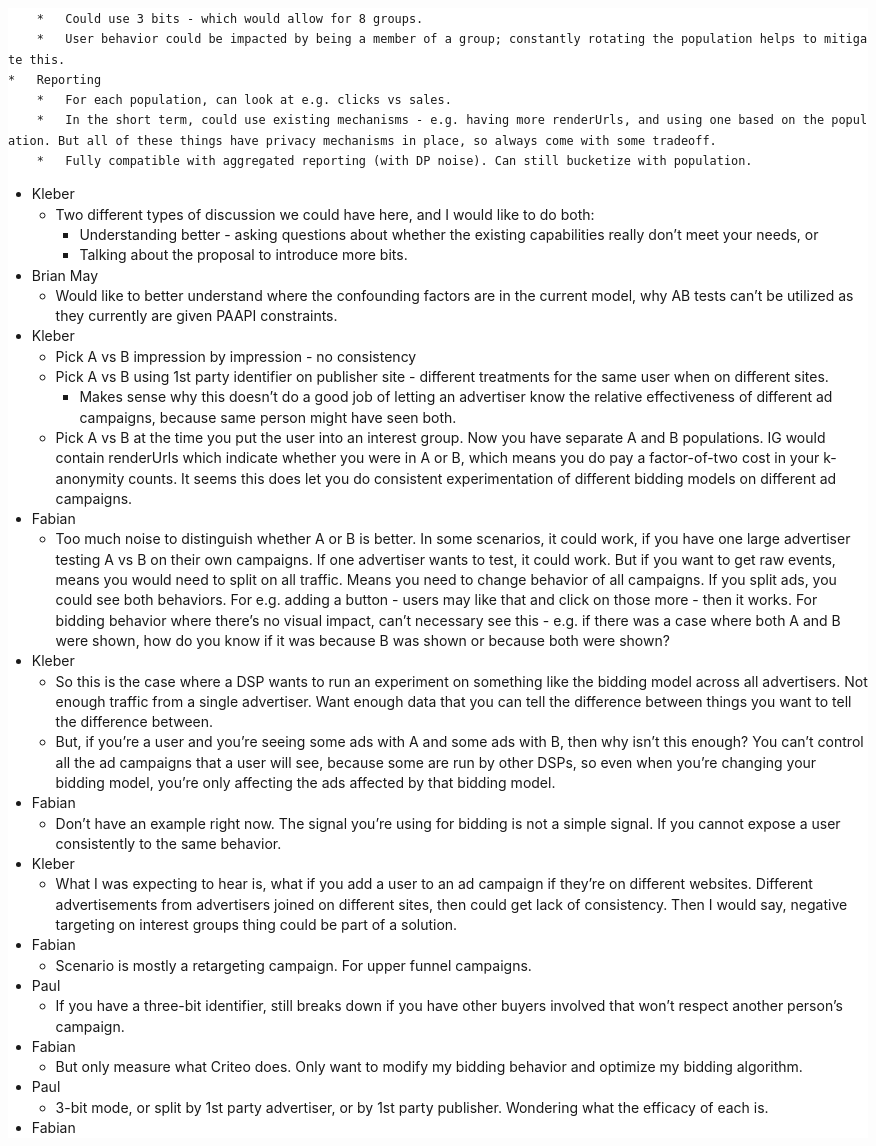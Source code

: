         *   Could use 3 bits - which would allow for 8 groups.
        *   User behavior could be impacted by being a member of a group; constantly rotating the population helps to mitigate this.
    *   Reporting
        *   For each population, can look at e.g. clicks vs sales.
        *   In the short term, could use existing mechanisms - e.g. having more renderUrls, and using one based on the population. But all of these things have privacy mechanisms in place, so always come with some tradeoff.
        *   Fully compatible with aggregated reporting (with DP noise). Can still bucketize with population.
*   Kleber
    *   Two different types of discussion we could have here, and I would like to do both:
        *   Understanding better - asking questions about whether the existing capabilities really don’t meet your needs, or
        *   Talking about the proposal to introduce more bits.
*   Brian May
    *   Would like to better understand where the confounding factors are in the current model, why AB tests can’t be utilized as they currently are given PAAPI constraints.
*   Kleber
    *   Pick A vs B impression by impression - no consistency
    *   Pick A vs B using 1st party identifier on publisher site - different treatments for the same user when on different sites.
        *   Makes sense why this doesn’t do a good job of letting an advertiser know the relative effectiveness of different ad campaigns, because same person might have seen both.
    *   Pick A vs B at the time you put the user into an interest group.  Now you have separate A and B populations.  IG would contain renderUrls which indicate whether you were in A or B, which means you do pay a factor-of-two cost in your k-anonymity counts.  It seems this does let you do consistent experimentation of different bidding models on different ad campaigns.
*   Fabian
    *   Too much noise to distinguish whether A or B is better. In some scenarios, it could work, if you have one large advertiser testing A vs B on their own campaigns. If one advertiser wants to test, it could work. But if you want to get raw events, means you would need to split on all traffic. Means you need to change behavior of all campaigns. If you split ads, you could see both behaviors. For e.g. adding a button - users may like that and click on those more - then it works. For bidding behavior where there’s no visual impact, can’t necessary see this - e.g. if there was a case where both A and B were shown, how do you know if it was because B was shown or because both were shown?
*   Kleber
    *   So this is the case where a DSP wants to run an experiment on something like the bidding model across all advertisers. Not enough traffic from a single advertiser. Want enough data that you can tell the difference between things you want to tell the difference between.
    *   But, if you’re a user and you’re seeing some ads with A and some ads with B, then why isn’t this enough? You can’t control all the ad campaigns that a user will see, because some are run by other DSPs, so even when you’re changing your bidding model, you’re only affecting the ads affected by that bidding model.
*   Fabian
    *   Don’t have an example right now. The signal you’re using for bidding is not a simple signal. If you cannot expose a user consistently to the same behavior.
*   Kleber
    *   What I was expecting to hear is, what if you add a user to an ad campaign if they’re on different websites. Different advertisements from advertisers joined on different sites, then could get lack of consistency. Then I would say, negative targeting on interest groups thing could be part of a solution.
*   Fabian
    *   Scenario is mostly a retargeting campaign. For upper funnel campaigns.
*   Paul
    *   If you have a three-bit identifier, still breaks down if you have other buyers involved that won’t respect another person’s campaign.
*   Fabian
    *   But only measure what Criteo does. Only want to modify my bidding behavior and optimize my bidding algorithm.
*   Paul
    *   3-bit mode, or split by 1st party advertiser, or by 1st party publisher. Wondering what the efficacy of each is.
*   Fabian